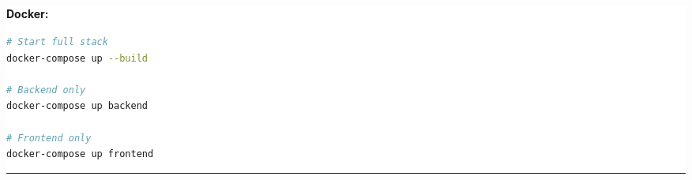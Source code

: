 **Docker:**
```bash
# Start full stack
docker-compose up --build

# Backend only
docker-compose up backend

# Frontend only
docker-compose up frontend
```

---
